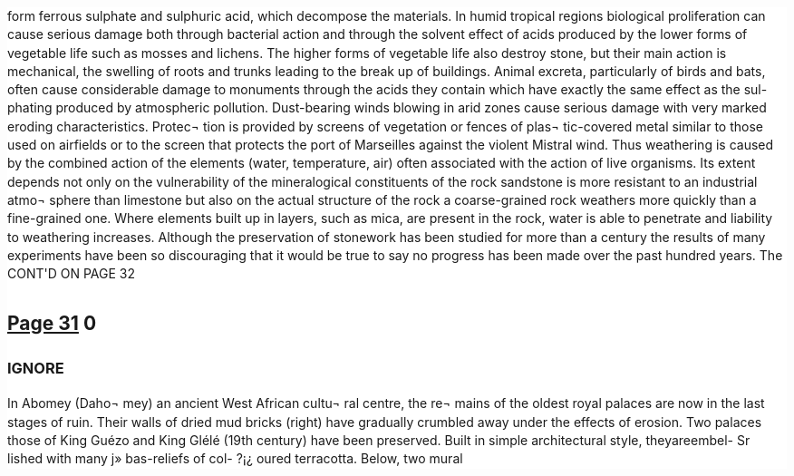 form ferrous sulphate and sulphuric acid, which decompose
the materials.
In humid tropical regions biological proliferation can
cause serious damage both through bacterial action and
through the solvent effect of acids produced by the lower
forms of vegetable life such as mosses and lichens.
The higher forms of vegetable life also destroy stone,
but their main action is mechanical, the swelling of roots
and trunks leading to the break up of buildings.
Animal excreta, particularly of birds and bats, often cause
considerable damage to monuments through the acids they
contain which have exactly the same effect as the sul-
phating produced by atmospheric pollution.
Dust-bearing winds blowing in arid zones cause serious
damage with very marked eroding characteristics. Protec¬
tion is provided by screens of vegetation or fences of plas¬
tic-covered metal similar to those used on airfields or to
the screen that protects the port of Marseilles against the
violent Mistral wind.
Thus weathering is caused by the combined action of the
elements (water, temperature, air) often associated with the
action of live organisms. Its extent depends not only on
the vulnerability of the mineralogical constituents of the
rock sandstone is more resistant to an industrial atmo¬
sphere than limestone but also on the actual structure of
the rock a coarse-grained rock weathers more quickly
than a fine-grained one. Where elements built up in layers,
such as mica, are present in the rock, water is able to
penetrate and liability to weathering increases.
Although the preservation of stonework has been studied
for more than a century the results of many experiments
have been so discouraging that it would be true to say no
progress has been made over the past hundred years. The
CONT'D ON PAGE 32

## [Page 31](078451engo.pdf#page=31) 0

### IGNORE

In Abomey (Daho¬
mey) an ancient
West African cultu¬
ral centre, the re¬
mains of the oldest
royal palaces are
now in the last
stages of ruin. Their
walls of dried mud
bricks (right) have
gradually crumbled
away under the
effects of erosion.
Two palaces those
of King Guézo and
King Glélé (19th
century) have been
preserved. Built in
simple architectural
style, theyareembel- Sr
lished with many j»
bas-reliefs of col- ?¡¿
oured terracotta.
Below, two mural